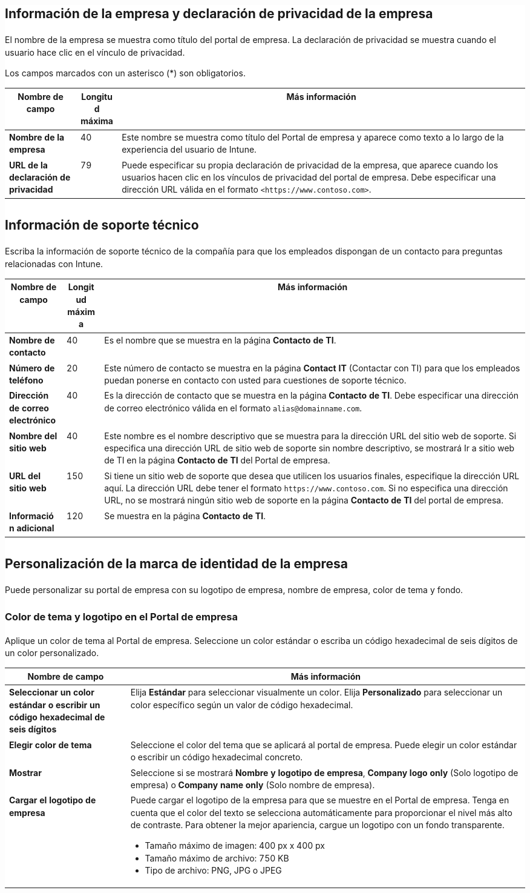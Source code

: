 ## <a name="company-information-and-privacy-statement"></a>Información de la empresa y declaración de privacidad de la empresa        
El nombre de la empresa se muestra como título del portal de empresa. La declaración de privacidad se muestra cuando el usuario hace clic en el vínculo de privacidad.

Los campos marcados con un asterisco (*) son obligatorios.       


| Nombre de campo | Longitud máxima | Más información |
|---|---|---|
|**Nombre de la empresa**| 40 | Este nombre se muestra como título del Portal de empresa y aparece como texto a lo largo de la experiencia del usuario de Intune. |
| **URL de la declaración de privacidad** |     79     | Puede especificar su propia declaración de privacidad de la empresa, que aparece cuando los usuarios hacen clic en los vínculos de privacidad del portal de empresa. Debe especificar una dirección URL válida en el formato `<https://www.contoso.com>`. |

## <a name="support-information"></a>Información de soporte técnico      
Escriba la información de soporte técnico de la compañía para que los empleados dispongan de un contacto para preguntas relacionadas con Intune.          

|Nombre de campo|Longitud máxima|Más información|
|---|---|---|
|**Nombre de contacto** | 40 | Es el nombre que se muestra en la página **Contacto de TI**. |
|**Número de teléfono** | 20 | Este número de contacto se muestra en la página **Contact IT** (Contactar con TI) para que los empleados puedan ponerse en contacto con usted para cuestiones de soporte técnico. |
|**Dirección de correo electrónico**| 40 | Es la dirección de contacto que se muestra en la página **Contacto de TI**. Debe especificar una dirección de correo electrónico válida en el formato `alias@domainname.com`. |
|**Nombre del sitio web**| 40 | Este nombre es el nombre descriptivo que se muestra para la dirección URL del sitio web de soporte. Si especifica una dirección URL de sitio web de soporte sin nombre descriptivo, se mostrará Ir a sitio web de TI en la página **Contacto de TI** del Portal de empresa. |
|**URL del sitio web**| 150 | Si tiene un sitio web de soporte que desea que utilicen los usuarios finales, especifique la dirección URL aquí. La dirección URL debe tener el formato `https://www.contoso.com`. Si no especifica una dirección URL, no se mostrará ningún sitio web de soporte en la página **Contacto de TI** del portal de empresa. |
| **Información adicional**| 120 | Se muestra en la página **Contacto de TI**. |


## <a name="company-identity-branding-customization"></a>Personalización de la marca de identidad de la empresa      
Puede personalizar su portal de empresa con su logotipo de empresa, nombre de empresa, color de tema y fondo.     

### <a name="theme-color-and-logo-in-the-company-portal"></a>Color de tema y logotipo en el Portal de empresa
Aplique un color de tema al Portal de empresa. Seleccione un color estándar o escriba un código hexadecimal de seis dígitos de un color personalizado.

|Nombre de campo|Más información|
|---|---|
|**Seleccionar un color estándar o escribir un código hexadecimal de seis dígitos**| Elija **Estándar** para seleccionar visualmente un color. Elija **Personalizado** para seleccionar un color específico según un valor de código hexadecimal.|
|**Elegir color de tema**| Seleccione el color del tema que se aplicará al portal de empresa. Puede elegir un color estándar o escribir un código hexadecimal concreto. |
|**Mostrar**| Seleccione si se mostrará **Nombre y logotipo de empresa**, **Company logo only** (Solo logotipo de empresa) o **Company name only** (Solo nombre de empresa). |
|**Cargar el logotipo de empresa**|Puede cargar el logotipo de la empresa para que se muestre en el Portal de empresa. Tenga en cuenta que el color del texto se selecciona automáticamente para proporcionar el nivel más alto de contraste. Para obtener la mejor apariencia, cargue un logotipo con un fondo transparente.<p><ul><li>Tamaño máximo de imagen: 400 px x 400 px</li><li>Tamaño máximo de archivo: 750 KB</li><li>Tipo de archivo: PNG, JPG o JPEG</li></ul>|
